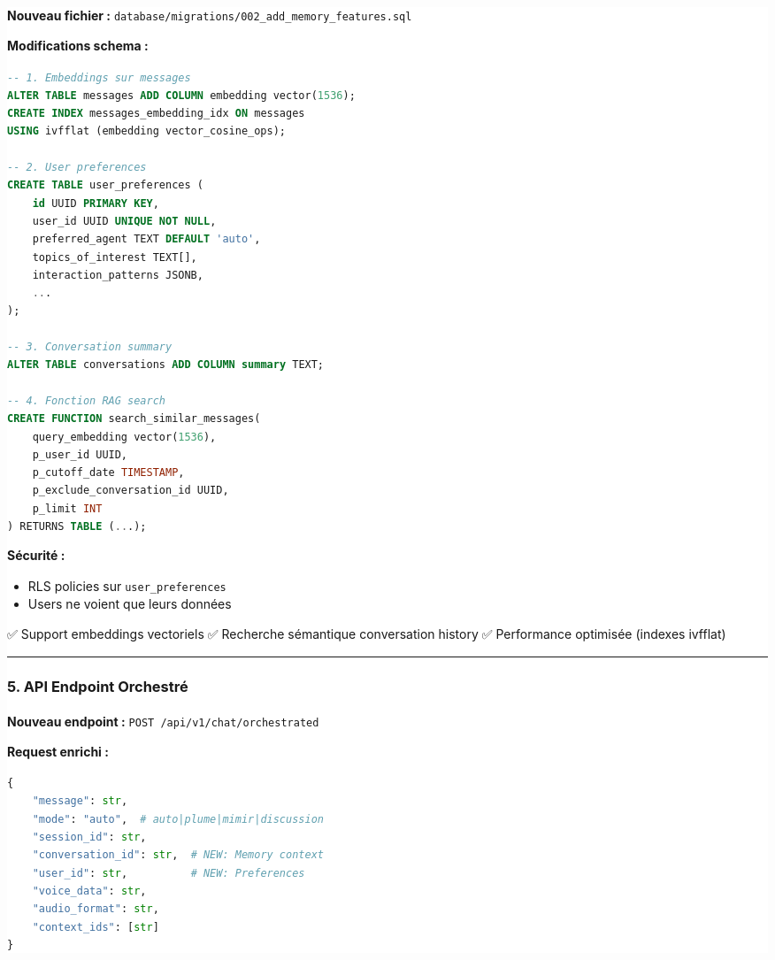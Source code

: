 **Nouveau fichier :** `database/migrations/002_add_memory_features.sql`

**Modifications schema :**

```sql
-- 1. Embeddings sur messages
ALTER TABLE messages ADD COLUMN embedding vector(1536);
CREATE INDEX messages_embedding_idx ON messages
USING ivfflat (embedding vector_cosine_ops);

-- 2. User preferences
CREATE TABLE user_preferences (
    id UUID PRIMARY KEY,
    user_id UUID UNIQUE NOT NULL,
    preferred_agent TEXT DEFAULT 'auto',
    topics_of_interest TEXT[],
    interaction_patterns JSONB,
    ...
);

-- 3. Conversation summary
ALTER TABLE conversations ADD COLUMN summary TEXT;

-- 4. Fonction RAG search
CREATE FUNCTION search_similar_messages(
    query_embedding vector(1536),
    p_user_id UUID,
    p_cutoff_date TIMESTAMP,
    p_exclude_conversation_id UUID,
    p_limit INT
) RETURNS TABLE (...);
```

**Sécurité :**
- RLS policies sur `user_preferences`
- Users ne voient que leurs données

✅ Support embeddings vectoriels
✅ Recherche sémantique conversation history
✅ Performance optimisée (indexes ivfflat)

---

### 5. **API Endpoint Orchestré**

**Nouveau endpoint :** `POST /api/v1/chat/orchestrated`

**Request enrichi :**
```python
{
    "message": str,
    "mode": "auto",  # auto|plume|mimir|discussion
    "session_id": str,
    "conversation_id": str,  # NEW: Memory context
    "user_id": str,          # NEW: Preferences
    "voice_data": str,
    "audio_format": str,
    "context_ids": [str]
}
```
